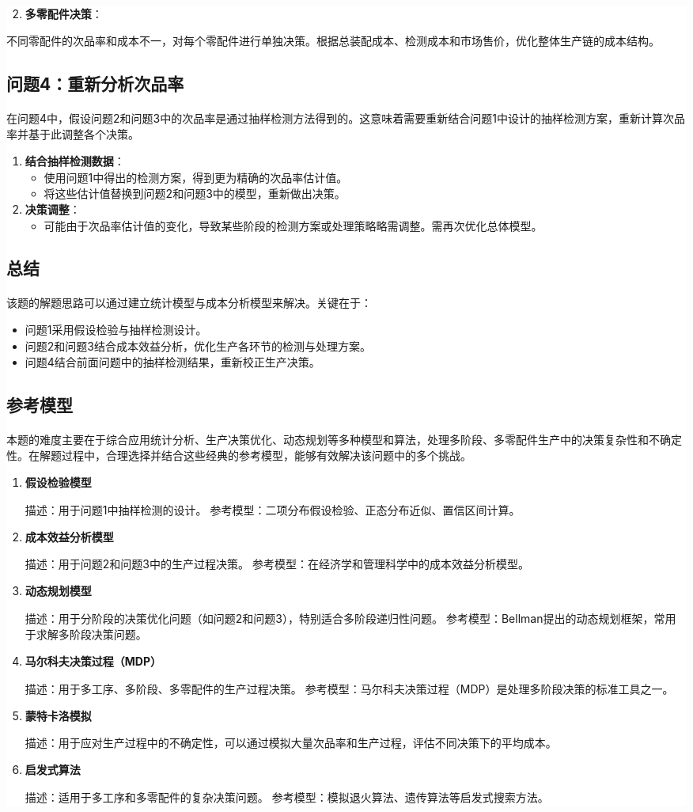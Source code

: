 2. **多零配件决策**：

不同零配件的次品率和成本不一，对每个零配件进行单独决策。根据总装配成本、检测成本和市场售价，优化整体生产链的成本结构。



## **问题4：重新分析次品率**

在问题4中，假设问题2和问题3中的次品率是通过抽样检测方法得到的。这意味着需要重新结合问题1中设计的抽样检测方案，重新计算次品率并基于此调整各个决策。

1. **结合抽样检测数据**：
   - 使用问题1中得出的检测方案，得到更为精确的次品率估计值。
   - 将这些估计值替换到问题2和问题3中的模型，重新做出决策。
2. **决策调整**：
   - 可能由于次品率估计值的变化，导致某些阶段的检测方案或处理策略略需调整。需再次优化总体模型。



## **总结**

该题的解题思路可以通过建立统计模型与成本分析模型来解决。关键在于：

- 问题1采用假设检验与抽样检测设计。
- 问题2和问题3结合成本效益分析，优化生产各环节的检测与处理方案。
- 问题4结合前面问题中的抽样检测结果，重新校正生产决策。



## **参考模型**

本题的难度主要在于综合应用统计分析、生产决策优化、动态规划等多种模型和算法，处理多阶段、多零配件生产中的决策复杂性和不确定性。在解题过程中，合理选择并结合这些经典的参考模型，能够有效解决该问题中的多个挑战。

1. **假设检验模型**

   描述：用于问题1中抽样检测的设计。
   参考模型：二项分布假设检验、正态分布近似、置信区间计算。

2. **成本效益分析模型**

   描述：用于问题2和问题3中的生产过程决策。
   参考模型：在经济学和管理科学中的成本效益分析模型。

3. **动态规划模型**

   描述：用于分阶段的决策优化问题（如问题2和问题3），特别适合多阶段递归性问题。
   参考模型：Bellman提出的动态规划框架，常用于求解多阶段决策问题。

4. **马尔科夫决策过程（MDP）**

   描述：用于多工序、多阶段、多零配件的生产过程决策。
   参考模型：马尔科夫决策过程（MDP）是处理多阶段决策的标准工具之一。

5. **蒙特卡洛模拟**

   描述：用于应对生产过程中的不确定性，可以通过模拟大量次品率和生产过程，评估不同决策下的平均成本。

6. **启发式算法**

   描述：适用于多工序和多零配件的复杂决策问题。
   参考模型：模拟退火算法、遗传算法等启发式搜索方法。
